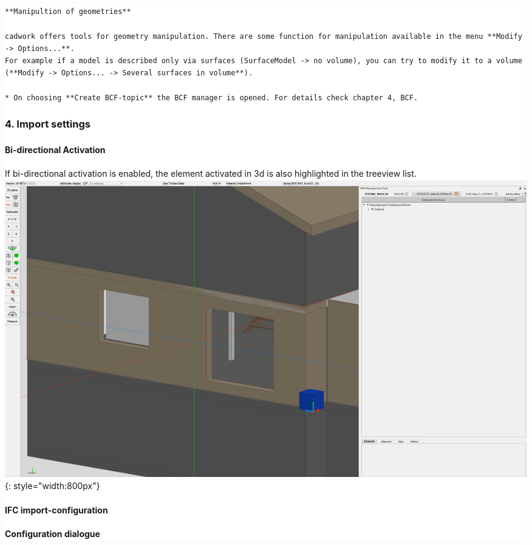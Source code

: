     **Manipultion of geometries**

    cadwork offers tools for geometry manipulation. There are some function for manipulation available in the menu **Modify -> Options...**.
	For example if a model is described only via surfaces (SurfaceModel -> no volume), you can try to modify it to a volume (**Modify -> Options... -> Several surfaces in volume**).

	* On choosing **Create BCF-topic** the BCF manager is opened. For details check chapter 4, BCF.

### 4. Import settings 
#### Bi-directional Activation
If bi-directional activation is enabled, the element activated in 3d is also highlighted in the treeview list.
![localized image](../img/bi.gif){: style="width:800px"}

#### IFC import-configuration
**Configuration dialogue**
